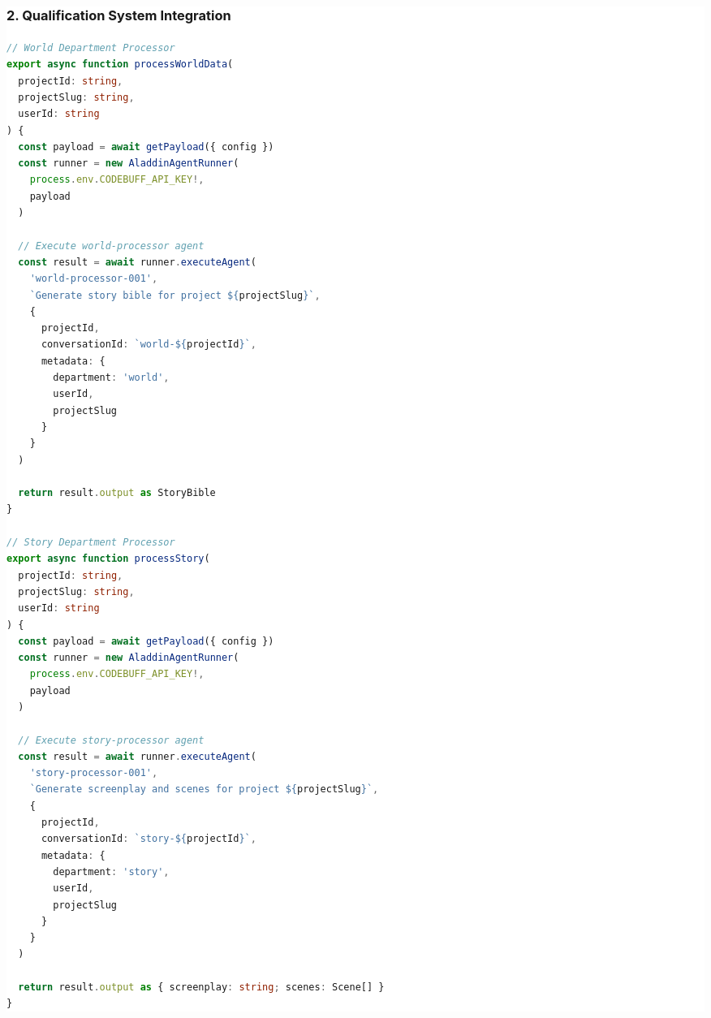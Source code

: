 ### 2. Qualification System Integration

```typescript
// World Department Processor
export async function processWorldData(
  projectId: string,
  projectSlug: string,
  userId: string
) {
  const payload = await getPayload({ config })
  const runner = new AladdinAgentRunner(
    process.env.CODEBUFF_API_KEY!,
    payload
  )

  // Execute world-processor agent
  const result = await runner.executeAgent(
    'world-processor-001',
    `Generate story bible for project ${projectSlug}`,
    {
      projectId,
      conversationId: `world-${projectId}`,
      metadata: {
        department: 'world',
        userId,
        projectSlug
      }
    }
  )

  return result.output as StoryBible
}

// Story Department Processor
export async function processStory(
  projectId: string,
  projectSlug: string,
  userId: string
) {
  const payload = await getPayload({ config })
  const runner = new AladdinAgentRunner(
    process.env.CODEBUFF_API_KEY!,
    payload
  )

  // Execute story-processor agent
  const result = await runner.executeAgent(
    'story-processor-001',
    `Generate screenplay and scenes for project ${projectSlug}`,
    {
      projectId,
      conversationId: `story-${projectId}`,
      metadata: {
        department: 'story',
        userId,
        projectSlug
      }
    }
  )

  return result.output as { screenplay: string; scenes: Scene[] }
}
```
